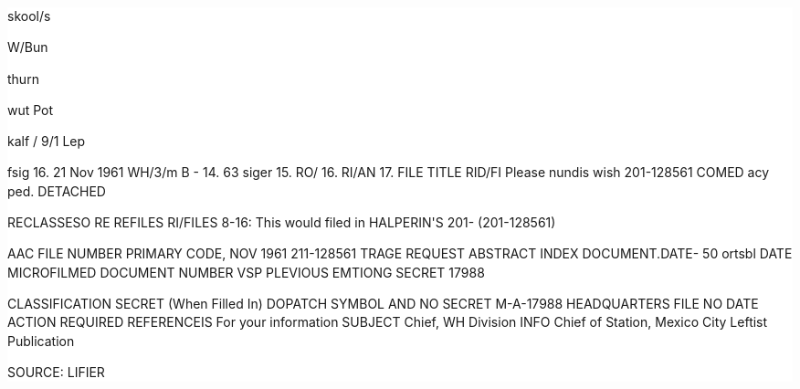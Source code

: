 skool/s

W/Bun

thurn

wut Pot

kalf / 9/1 Lep

fsig 16. 21 Nov 1961
WH/3/m B -
14. 63 siger
15.
RO/ 16.
RI/AN
17. FILE TITLE
RID/FI Please nundis wish
201-128561
COMED
acy ped. DETACHED

RECLASSESO
RE REFILES
RI/FILES
8-16: This would
filed in HALPERIN'S 201-
(201-128561)

AAC FILE NUMBER PRIMARY CODE,
NOV 1961 211-128561
TRAGE
REQUEST ABSTRACT INDEX DOCUMENT.DATE- 50 ortsbl
DATE MICROFILMED DOCUMENT NUMBER
VSP PLEVIOUS
EMTIONG SECRET 17988

CLASSIFICATION
SECRET
(When Filled In)
DOPATCH SYMBOL AND NO
SECRET
M-A-17988
HEADQUARTERS FILE NO
DATE
ACTION REQUIRED
REFERENCEIS
For your information
SUBJECT
Chief, WH Division
INFO
Chief of Station, Mexico City
Leftist Publication

SOURCE: LIFIER

